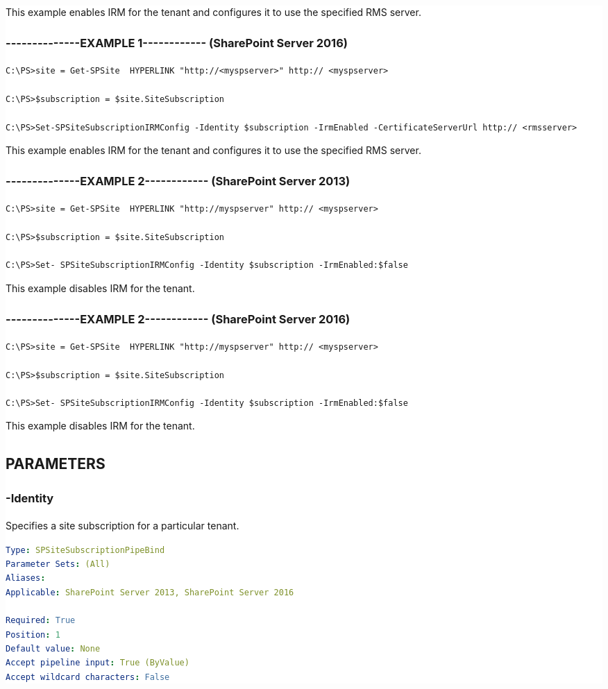 This example enables IRM for the tenant and configures it to use the specified RMS server.

### --------------EXAMPLE 1------------ (SharePoint Server 2016)
```
C:\PS>site = Get-SPSite  HYPERLINK "http://<myspserver>" http:// <myspserver>

C:\PS>$subscription = $site.SiteSubscription

C:\PS>Set-SPSiteSubscriptionIRMConfig -Identity $subscription -IrmEnabled -CertificateServerUrl http:// <rmsserver>
```

This example enables IRM for the tenant and configures it to use the specified RMS server.

### --------------EXAMPLE 2------------ (SharePoint Server 2013)
```
C:\PS>site = Get-SPSite  HYPERLINK "http://myspserver" http:// <myspserver>

C:\PS>$subscription = $site.SiteSubscription

C:\PS>Set- SPSiteSubscriptionIRMConfig -Identity $subscription -IrmEnabled:$false
```

This example disables IRM for the tenant.

### --------------EXAMPLE 2------------ (SharePoint Server 2016)
```
C:\PS>site = Get-SPSite  HYPERLINK "http://myspserver" http:// <myspserver>

C:\PS>$subscription = $site.SiteSubscription

C:\PS>Set- SPSiteSubscriptionIRMConfig -Identity $subscription -IrmEnabled:$false
```

This example disables IRM for the tenant.

## PARAMETERS

### -Identity
Specifies a site subscription for a particular tenant.

```yaml
Type: SPSiteSubscriptionPipeBind
Parameter Sets: (All)
Aliases: 
Applicable: SharePoint Server 2013, SharePoint Server 2016

Required: True
Position: 1
Default value: None
Accept pipeline input: True (ByValue)
Accept wildcard characters: False
```
